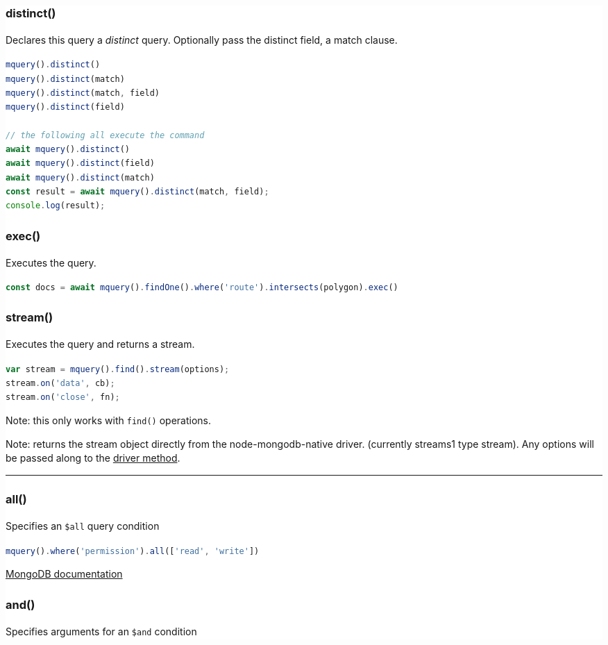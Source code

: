 ### distinct()

Declares this query a _distinct_ query. Optionally pass the distinct field, a match clause.

```js
mquery().distinct()
mquery().distinct(match)
mquery().distinct(match, field)
mquery().distinct(field)

// the following all execute the command
await mquery().distinct()
await mquery().distinct(field)
await mquery().distinct(match)
const result = await mquery().distinct(match, field);
console.log(result);
```

### exec()

Executes the query.

```js
const docs = await mquery().findOne().where('route').intersects(polygon).exec()
```

### stream()

Executes the query and returns a stream.

```js
var stream = mquery().find().stream(options);
stream.on('data', cb);
stream.on('close', fn);
```

Note: this only works with `find()` operations.

Note: returns the stream object directly from the node-mongodb-native driver. (currently streams1 type stream). Any options will be passed along to the [driver method](http://mongodb.github.io/node-mongodb-native/api-generated/cursor.html#stream).

---

### all()

Specifies an `$all` query condition

```js
mquery().where('permission').all(['read', 'write'])
```

[MongoDB documentation](http://docs.mongodb.org/manual/reference/operator/all/)

### and()

Specifies arguments for an `$and` condition
